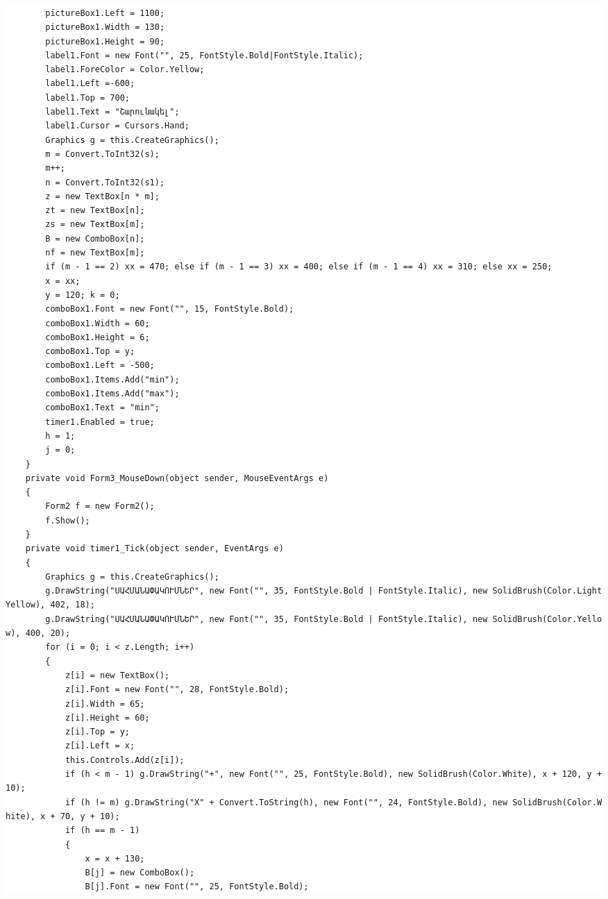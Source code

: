             pictureBox1.Left = 1100;
            pictureBox1.Width = 130;
            pictureBox1.Height = 90;
            label1.Font = new Font("", 25, FontStyle.Bold|FontStyle.Italic);
            label1.ForeColor = Color.Yellow;
            label1.Left =-600;
            label1.Top = 700;
            label1.Text = "Շարունակել";
            label1.Cursor = Cursors.Hand;
            Graphics g = this.CreateGraphics();
            m = Convert.ToInt32(s);
            m++;
            n = Convert.ToInt32(s1);
            z = new TextBox[n * m];
            zt = new TextBox[n];
            zs = new TextBox[m];
            B = new ComboBox[n];
            nf = new TextBox[m];
            if (m - 1 == 2) xx = 470; else if (m - 1 == 3) xx = 400; else if (m - 1 == 4) xx = 310; else xx = 250;
            x = xx;
            y = 120; k = 0;
            comboBox1.Font = new Font("", 15, FontStyle.Bold);
            comboBox1.Width = 60;
            comboBox1.Height = 6;
            comboBox1.Top = y;
            comboBox1.Left = -500;
            comboBox1.Items.Add("min");
            comboBox1.Items.Add("max");
            comboBox1.Text = "min";
            timer1.Enabled = true;
            h = 1;
            j = 0;
        }
        private void Form3_MouseDown(object sender, MouseEventArgs e)
        {
            Form2 f = new Form2();
            f.Show();
        }
        private void timer1_Tick(object sender, EventArgs e)
        {
            Graphics g = this.CreateGraphics();
            g.DrawString("ՍԱՀՄԱՆԱՓԱԿՈՒՄՆԵՐ", new Font("", 35, FontStyle.Bold | FontStyle.Italic), new SolidBrush(Color.LightYellow), 402, 18);
            g.DrawString("ՍԱՀՄԱՆԱՓԱԿՈՒՄՆԵՐ", new Font("", 35, FontStyle.Bold | FontStyle.Italic), new SolidBrush(Color.Yellow), 400, 20);
            for (i = 0; i < z.Length; i++)
            {
                z[i] = new TextBox();
                z[i].Font = new Font("", 28, FontStyle.Bold);
                z[i].Width = 65;
                z[i].Height = 60;
                z[i].Top = y;
                z[i].Left = x;
                this.Controls.Add(z[i]);
                if (h < m - 1) g.DrawString("+", new Font("", 25, FontStyle.Bold), new SolidBrush(Color.White), x + 120, y + 10);
                if (h != m) g.DrawString("X" + Convert.ToString(h), new Font("", 24, FontStyle.Bold), new SolidBrush(Color.White), x + 70, y + 10);
                if (h == m - 1)
                {
                    x = x + 130;
                    B[j] = new ComboBox();
                    B[j].Font = new Font("", 25, FontStyle.Bold);